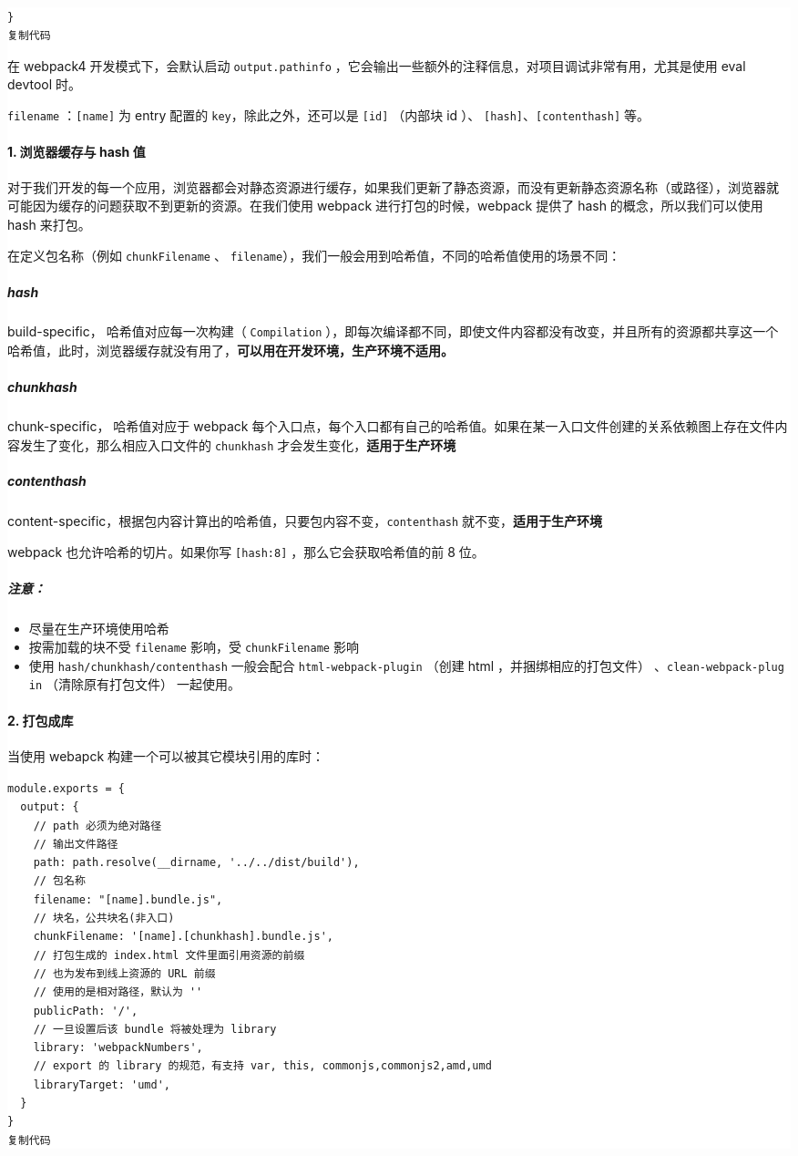 ```
}
复制代码
```

在 webpack4 开发模式下，会默认启动 `output.pathinfo` ，它会输出一些额外的注释信息，对项目调试非常有用，尤其是使用 eval devtool 时。

`filename` ：`[name]` 为 entry 配置的 `key`，除此之外，还可以是 `[id]` （内部块 id ）、 `[hash]`、`[contenthash]` 等。

#### 1. 浏览器缓存与 hash 值

对于我们开发的每一个应用，浏览器都会对静态资源进行缓存，如果我们更新了静态资源，而没有更新静态资源名称（或路径），浏览器就可能因为缓存的问题获取不到更新的资源。在我们使用 webpack 进行打包的时候，webpack 提供了 hash 的概念，所以我们可以使用 hash 来打包。

在定义包名称（例如 `chunkFilename` 、 `filename`），我们一般会用到哈希值，不同的哈希值使用的场景不同：

##### hash

build-specific， 哈希值对应每一次构建（ `Compilation` ），即每次编译都不同，即使文件内容都没有改变，并且所有的资源都共享这一个哈希值，此时，浏览器缓存就没有用了，**可以用在开发环境，生产环境不适用。**

##### chunkhash

chunk-specific， 哈希值对应于 webpack 每个入口点，每个入口都有自己的哈希值。如果在某一入口文件创建的关系依赖图上存在文件内容发生了变化，那么相应入口文件的 `chunkhash` 才会发生变化，**适用于生产环境**

##### contenthash

content-specific，根据包内容计算出的哈希值，只要包内容不变，`contenthash` 就不变，**适用于生产环境**

webpack 也允许哈希的切片。如果你写 `[hash:8]` ，那么它会获取哈希值的前 8 位。

##### 注意：

- 尽量在生产环境使用哈希
- 按需加载的块不受 `filename` 影响，受 `chunkFilename` 影响
- 使用 `hash/chunkhash/contenthash` 一般会配合 `html-webpack-plugin` （创建 html ，并捆绑相应的打包文件） 、`clean-webpack-plugin` （清除原有打包文件） 一起使用。

#### 2. 打包成库

当使用 webapck 构建一个可以被其它模块引用的库时：

```
module.exports = {
  output: { 
    // path 必须为绝对路径
    // 输出文件路径
    path: path.resolve(__dirname, '../../dist/build'),
    // 包名称
    filename: "[name].bundle.js",
    // 块名，公共块名(非入口)
    chunkFilename: '[name].[chunkhash].bundle.js',
    // 打包生成的 index.html 文件里面引用资源的前缀
    // 也为发布到线上资源的 URL 前缀
    // 使用的是相对路径，默认为 ''
    publicPath: '/', 
    // 一旦设置后该 bundle 将被处理为 library
    library: 'webpackNumbers',
    // export 的 library 的规范，有支持 var, this, commonjs,commonjs2,amd,umd
    libraryTarget: 'umd',
  }
}
复制代码
```
